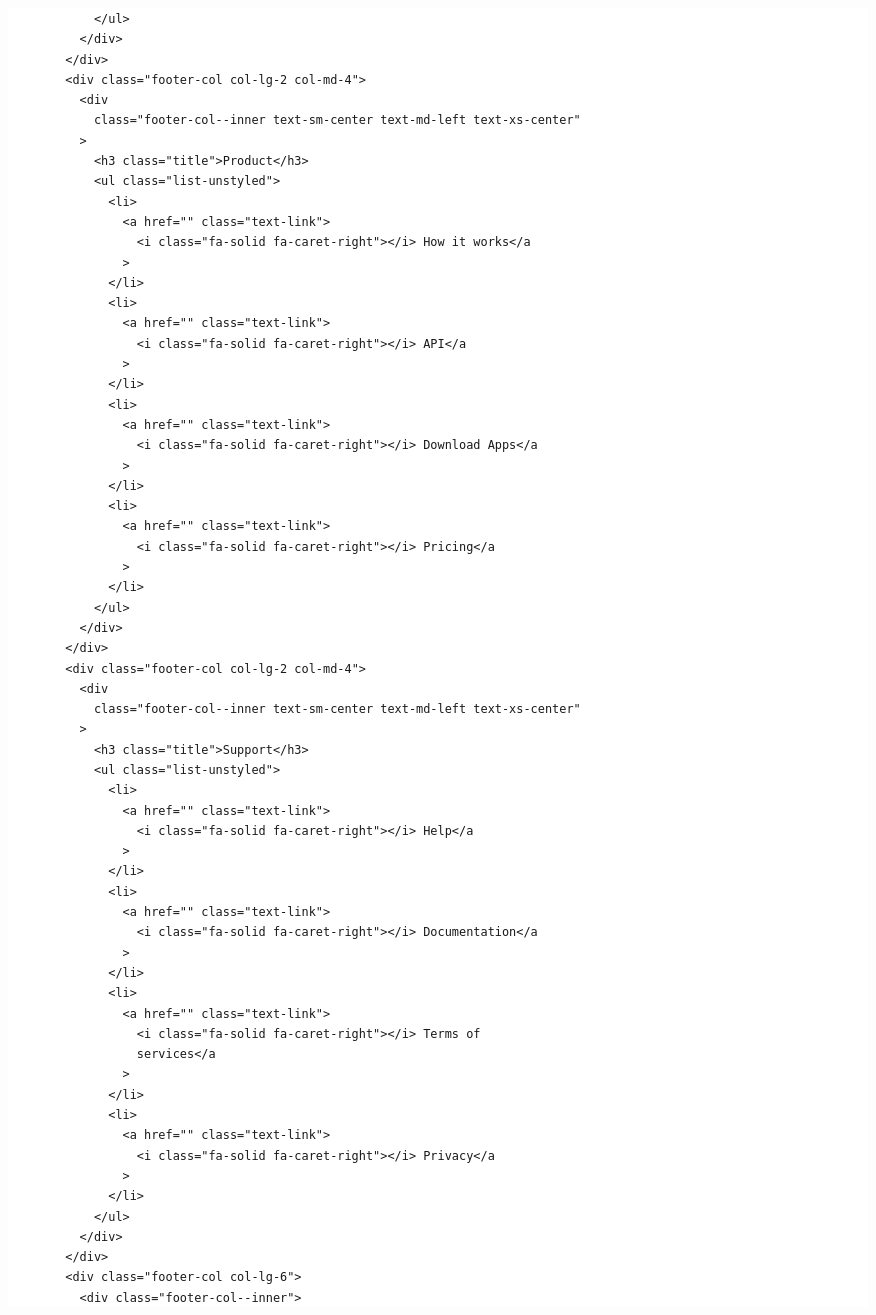                </ul>
              </div>
            </div>
            <div class="footer-col col-lg-2 col-md-4">
              <div
                class="footer-col--inner text-sm-center text-md-left text-xs-center"
              >
                <h3 class="title">Product</h3>
                <ul class="list-unstyled">
                  <li>
                    <a href="" class="text-link">
                      <i class="fa-solid fa-caret-right"></i> How it works</a
                    >
                  </li>
                  <li>
                    <a href="" class="text-link">
                      <i class="fa-solid fa-caret-right"></i> API</a
                    >
                  </li>
                  <li>
                    <a href="" class="text-link">
                      <i class="fa-solid fa-caret-right"></i> Download Apps</a
                    >
                  </li>
                  <li>
                    <a href="" class="text-link">
                      <i class="fa-solid fa-caret-right"></i> Pricing</a
                    >
                  </li>
                </ul>
              </div>
            </div>
            <div class="footer-col col-lg-2 col-md-4">
              <div
                class="footer-col--inner text-sm-center text-md-left text-xs-center"
              >
                <h3 class="title">Support</h3>
                <ul class="list-unstyled">
                  <li>
                    <a href="" class="text-link">
                      <i class="fa-solid fa-caret-right"></i> Help</a
                    >
                  </li>
                  <li>
                    <a href="" class="text-link">
                      <i class="fa-solid fa-caret-right"></i> Documentation</a
                    >
                  </li>
                  <li>
                    <a href="" class="text-link">
                      <i class="fa-solid fa-caret-right"></i> Terms of
                      services</a
                    >
                  </li>
                  <li>
                    <a href="" class="text-link">
                      <i class="fa-solid fa-caret-right"></i> Privacy</a
                    >
                  </li>
                </ul>
              </div>
            </div>
            <div class="footer-col col-lg-6">
              <div class="footer-col--inner">